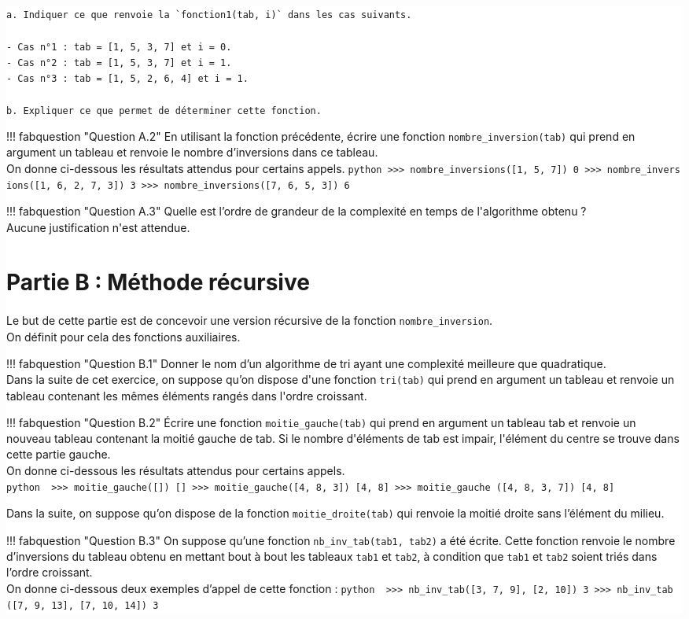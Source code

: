 	a. Indiquer ce que renvoie la `fonction1(tab, i)` dans les cas suivants.  
	
	- Cas n°1 : tab = [1, 5, 3, 7] et i = 0.  
	- Cas n°2 : tab = [1, 5, 3, 7] et i = 1.  
	- Cas n°3 : tab = [1, 5, 2, 6, 4] et i = 1.  

	b. Expliquer ce que permet de déterminer cette fonction. 

!!! fabquestion "Question A.2"
	En utilisant la fonction précédente, écrire une fonction `nombre_inversion(tab)` qui prend en argument un tableau et renvoie le nombre d’inversions dans ce tableau.  
	On donne ci-dessous les résultats attendus pour certains appels.
	```python
	>>> nombre_inversions([1, 5, 7])
	0
	>>> nombre_inversions([1, 6, 2, 7, 3])
	3
	>>> nombre_inversions([7, 6, 5, 3])
	6
	```
	
!!! fabquestion "Question A.3"
	Quelle est l’ordre de grandeur de la complexité en temps de l'algorithme obtenu ?  
	Aucune justification n'est attendue.

# Partie B : Méthode récursive

Le but de cette partie est de concevoir une version récursive de la fonction `nombre_inversion`.  
On définit pour cela des fonctions auxiliaires.

!!! fabquestion "Question B.1"
	Donner le nom d’un algorithme de tri ayant une complexité meilleure que quadratique.  
	Dans la suite de cet exercice, on suppose qu’on dispose d'une fonction `tri(tab)` qui prend en argument un tableau et renvoie un tableau contenant les mêmes éléments rangés dans l'ordre croissant.  

!!! fabquestion "Question B.2"
	Écrire une fonction `moitie_gauche(tab)` qui prend en argument un tableau tab et renvoie un nouveau tableau contenant la moitié gauche de tab. Si le nombre d'éléments de tab est impair, l'élément du centre se trouve dans cette partie gauche.  
	On donne ci-dessous les résultats attendus pour certains appels.  
	```python 
	>>> moitie_gauche([])
	[]
	>>> moitie_gauche([4, 8, 3])
	[4, 8]
	>>> moitie_gauche ([4, 8, 3, 7])
	[4, 8]
	```


Dans la suite, on suppose qu’on dispose de la fonction `moitie_droite(tab)` qui renvoie la moitié droite sans l’élément du milieu. 

!!! fabquestion "Question B.3"
	On suppose qu’une fonction `nb_inv_tab(tab1, tab2)` a été écrite. Cette fonction renvoie le nombre d’inversions du tableau obtenu en mettant bout à bout les tableaux `tab1` et `tab2`, à condition que `tab1` et `tab2` soient triés dans l’ordre croissant.  
	On donne ci-dessous deux exemples d’appel de cette fonction :
	```python 
	>>> nb_inv_tab([3, 7, 9], [2, 10])
	3
	>>> nb_inv_tab([7, 9, 13], [7, 10, 14])
	3
	```
	